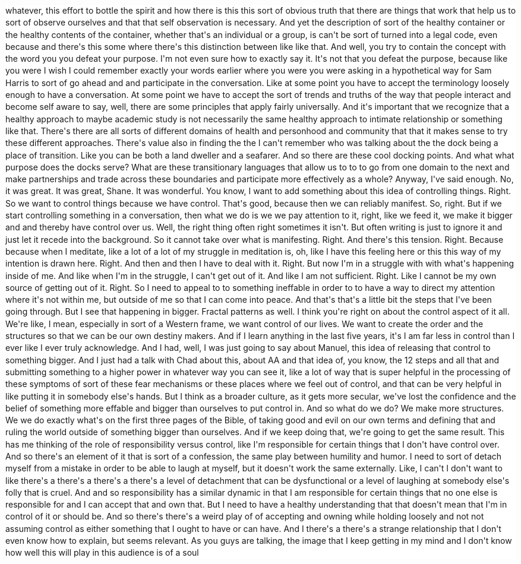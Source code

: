 whatever, this effort to bottle the spirit and how there is this this sort of obvious truth that there are things that work that help us to sort of observe ourselves and that that self observation is necessary. And yet the description of sort of the healthy container or the healthy contents of the container, whether that's an individual or a group, is can't be sort of turned into a legal code, even because and there's this some where there's this distinction between like like that. And well, you try to contain the concept with the word you you defeat your purpose. I'm not even sure how to exactly say it. It's not that you defeat the purpose, because like you were I wish I could remember exactly your words earlier where you were you were asking in a hypothetical way for Sam Harris to sort of go ahead and and participate in the conversation. Like at some point you have to accept the terminology loosely enough to have a conversation. At some point we have to accept the sort of trends and truths of the way that people interact and become self aware to say, well, there are some principles that apply fairly universally. And it's important that we recognize that a healthy approach to maybe academic study is not necessarily the same healthy approach to intimate relationship or something like that. There's there are all sorts of different domains of health and personhood and community that that it makes sense to try these different approaches. There's value also in finding the the I can't remember who was talking about the the dock being a place of transition. Like you can be both a land dweller and a seafarer. And so there are these cool docking points. And what what purpose does the docks serve? What are these transitionary languages that allow us to to to go from one domain to the next and make partnerships and trade across these boundaries and participate more effectively as a whole? Anyway, I've said enough. No, it was great. It was great, Shane. It was wonderful. You know, I want to add something about this idea of controlling things. Right. So we want to control things because we have control. That's good, because then we can reliably manifest. So, right. But if we start controlling something in a conversation, then what we do is we we pay attention to it, right, like we feed it, we make it bigger and and thereby have control over us. Well, the right thing often right sometimes it isn't. But often writing is just to ignore it and just let it recede into the background. So it cannot take over what is manifesting. Right. And there's this tension. Right. Because because when I meditate, like a lot of a lot of my struggle in meditation is, oh, like I have this feeling here or this this way of my intention is drawn here. Right. And then and then I have to deal with it. Right. But now I'm in a struggle with with what's happening inside of me. And like when I'm in the struggle, I can't get out of it. And like I am not sufficient. Right. Like I cannot be my own source of getting out of it. Right. So I need to appeal to to something ineffable in order to to have a way to direct my attention where it's not within me, but outside of me so that I can come into peace. And that's that's a little bit the steps that I've been going through. But I see that happening in bigger. Fractal patterns as well. I think you're right on about the control aspect of it all. We're like, I mean, especially in sort of a Western frame, we want control of our lives. We want to create the order and the structures so that we can be our own destiny makers. And if I learn anything in the last five years, it's I am far less in control than I ever like I ever truly acknowledge. And I had, well, I was just going to say about Manuel, this idea of releasing that control to something bigger. And I just had a talk with Chad about this, about AA and that idea of, you know, the 12 steps and all that and submitting something to a higher power in whatever way you can see it, like a lot of way that is super helpful in the processing of these symptoms of sort of these fear mechanisms or these places where we feel out of control, and that can be very helpful in like putting it in somebody else's hands. But I think as a broader culture, as it gets more secular, we've lost the confidence and the belief of something more effable and bigger than ourselves to put control in. And so what do we do? We make more structures. We we do exactly what's on the first three pages of the Bible, of taking good and evil on our own terms and defining that and ruling the world outside of something bigger than ourselves. And if we keep doing that, we're going to get the same result. This has me thinking of the role of responsibility versus control, like I'm responsible for certain things that I don't have control over. And so there's an element of it that is sort of a confession, the same play between humility and humor. I need to sort of detach myself from a mistake in order to be able to laugh at myself, but it doesn't work the same externally. Like, I can't I don't want to like there's a there's a there's a there's a level of detachment that can be dysfunctional or a level of laughing at somebody else's folly that is cruel. And and so responsibility has a similar dynamic in that I am responsible for certain things that no one else is responsible for and I can accept that and own that. But I need to have a healthy understanding that that doesn't mean that I'm in control of it or should be. And so there's there's a weird play of of accepting and owning while holding loosely and not not assuming control as either something that I ought to have or can have. And I there's a there's a strange relationship that I don't even know how to explain, but seems relevant. As you guys are talking, the image that I keep getting in my mind and I don't know how well this will play in this audience is of a soul